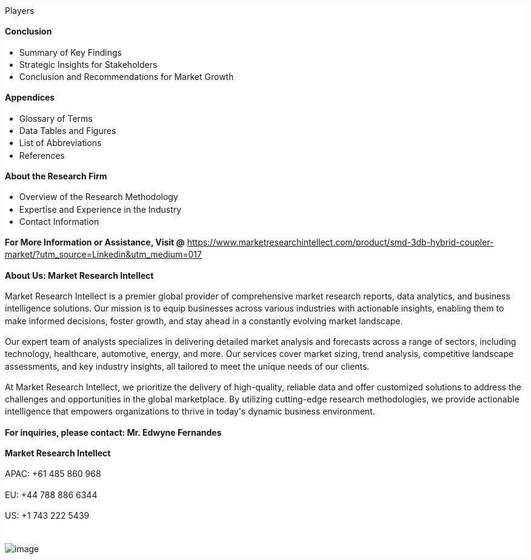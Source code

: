 Players</li></ul><p><strong>Conclusion</strong></p><ul><li>Summary of Key Findings</li><li>Strategic Insights for Stakeholders</li><li>Conclusion and Recommendations for Market Growth</li></ul><p><strong>Appendices</strong></p><ul><li>Glossary of Terms</li><li>Data Tables and Figures</li><li>List of Abbreviations</li><li>References</li></ul><p><strong>About the Research Firm</strong></p><ul><li>Overview of the Research Methodology</li><li>Expertise and Experience in the Industry</li><li>Contact Information</li></ul></div><div class="article-main__content" data-test-id="publishing-text-block"><p><span class="font-[700]"><strong>For More Information or Assistance, Visit @</strong>&nbsp;<a href="https://www.marketresearchintellect.com/product/smd-3db-hybrid-coupler-market/?utm_source=Linkedin&utm_medium=017">https://www.marketresearchintellect.com/product/smd-3db-hybrid-coupler-market/?utm_source=Linkedin&utm_medium=017</a></span></p><p><strong>About Us: Market Research Intellect</strong></p><p>Market Research Intellect is a premier global provider of comprehensive market research reports, data analytics, and business intelligence solutions. Our mission is to equip businesses across various industries with actionable insights, enabling them to make informed decisions, foster growth, and stay ahead in a constantly evolving market landscape.</p><p>Our expert team of analysts specializes in delivering detailed market analysis and forecasts across a range of sectors, including technology, healthcare, automotive, energy, and more. Our services cover market sizing, trend analysis, competitive landscape assessments, and key industry insights, all tailored to meet the unique needs of our clients.</p><p>At Market Research Intellect, we prioritize the delivery of high-quality, reliable data and offer customized solutions to address the challenges and opportunities in the global marketplace. By utilizing cutting-edge research methodologies, we provide actionable intelligence that empowers organizations to thrive in today's dynamic business environment.</p><p><strong>For inquiries, please contact: Mr. Edwyne Fernandes</strong></p><p><strong>Market Research Intellect</strong></p><p>APAC: +61 485 860 968</p><p>EU: +44 788 886 6344</p><p>US: +1 743 222 5439</p></div><div class="article-main__content" data-test-id="publishing-text-block">&nbsp;</div>
![image](https://github.com/user-attachments/assets/5d7ccd4a-3eef-4400-8367-58adc0ceedfe)

